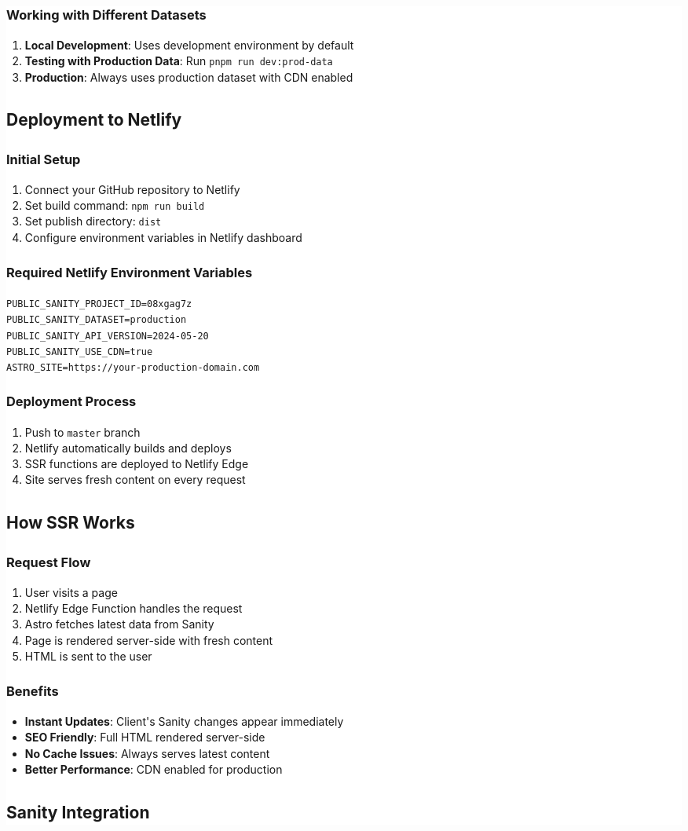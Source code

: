### Working with Different Datasets

1. **Local Development**: Uses development environment by default
2. **Testing with Production Data**: Run `pnpm run dev:prod-data`
3. **Production**: Always uses production dataset with CDN enabled

## Deployment to Netlify

### Initial Setup

1. Connect your GitHub repository to Netlify
2. Set build command: `npm run build`
3. Set publish directory: `dist`
4. Configure environment variables in Netlify dashboard

### Required Netlify Environment Variables

```
PUBLIC_SANITY_PROJECT_ID=08xgag7z
PUBLIC_SANITY_DATASET=production
PUBLIC_SANITY_API_VERSION=2024-05-20
PUBLIC_SANITY_USE_CDN=true
ASTRO_SITE=https://your-production-domain.com
```

### Deployment Process

1. Push to `master` branch
2. Netlify automatically builds and deploys
3. SSR functions are deployed to Netlify Edge
4. Site serves fresh content on every request

## How SSR Works

### Request Flow

1. User visits a page
2. Netlify Edge Function handles the request
3. Astro fetches latest data from Sanity
4. Page is rendered server-side with fresh content
5. HTML is sent to the user

### Benefits

- **Instant Updates**: Client's Sanity changes appear immediately
- **SEO Friendly**: Full HTML rendered server-side
- **No Cache Issues**: Always serves latest content
- **Better Performance**: CDN enabled for production

## Sanity Integration
